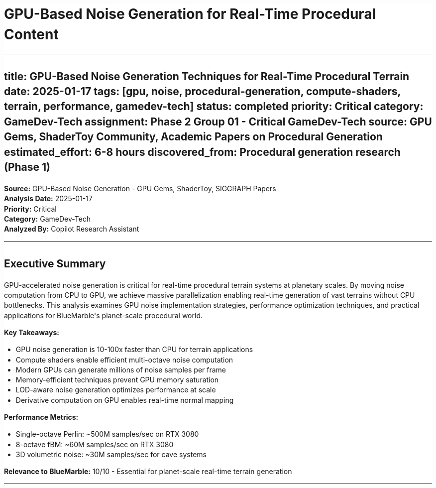 # GPU-Based Noise Generation for Real-Time Procedural Content

---

title: GPU-Based Noise Generation Techniques for Real-Time Procedural Terrain
date: 2025-01-17
tags: [gpu, noise, procedural-generation, compute-shaders, terrain, performance, gamedev-tech]
status: completed
priority: Critical
category: GameDev-Tech
assignment: Phase 2 Group 01 - Critical GameDev-Tech
source: GPU Gems, ShaderToy Community, Academic Papers on Procedural Generation
estimated_effort: 6-8 hours
discovered_from: Procedural generation research (Phase 1)
---

**Source:** GPU-Based Noise Generation - GPU Gems, ShaderToy, SIGGRAPH Papers  
**Analysis Date:** 2025-01-17  
**Priority:** Critical  
**Category:** GameDev-Tech  
**Analyzed By:** Copilot Research Assistant

---

## Executive Summary

GPU-accelerated noise generation is critical for real-time procedural terrain systems at planetary scales. By moving noise
computation from CPU to GPU, we achieve massive parallelization enabling real-time generation of vast terrains without CPU
bottlenecks. This analysis examines GPU noise implementation strategies, performance optimization techniques, and practical
applications for BlueMarble's planet-scale procedural world.

**Key Takeaways:**

- GPU noise generation is 10-100x faster than CPU for terrain applications
- Compute shaders enable efficient multi-octave noise computation
- Modern GPUs can generate millions of noise samples per frame
- Memory-efficient techniques prevent GPU memory saturation
- LOD-aware noise generation optimizes performance at scale
- Derivative computation on GPU enables real-time normal mapping

**Performance Metrics:**

- Single-octave Perlin: ~500M samples/sec on RTX 3080
- 8-octave fBM: ~60M samples/sec on RTX 3080
- 3D volumetric noise: ~30M samples/sec for cave systems

**Relevance to BlueMarble:** 10/10 - Essential for planet-scale real-time terrain generation

---
